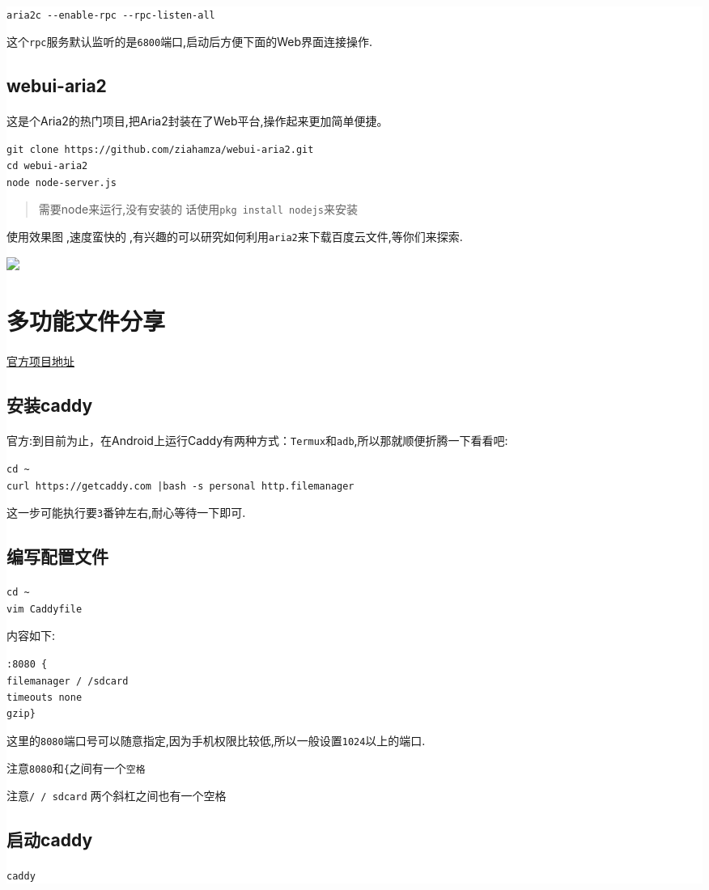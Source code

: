     aria2c --enable-rpc --rpc-listen-all


这个`rpc`服务默认监听的是`6800`端口,启动后方便下面的Web界面连接操作.  

## webui-aria2

这是个Aria2的热门项目,把Aria2封装在了Web平台,操作起来更加简单便捷。

    git clone https://github.com/ziahamza/webui-aria2.git
    cd webui-aria2
    node node-server.js


> 需要node来运行,没有安装的 话使用`pkg install nodejs`来安装  

使用效果图 ,速度蛮快的 ,有兴趣的可以研究如何利用`aria2`来下载百度云文件,等你们来探索.

![](https://image.3001.net/images/20180502/15252753579498.png)

# 多功能文件分享

[官方项目地址](https://github.com/mholt/caddy)

## 安装caddy

官方:到目前为止，在Android上运行Caddy有两种方式：`Termux`和`adb`,所以那就顺便折腾一下看看吧:  

    cd ~
    curl https://getcaddy.com |bash -s personal http.filemanager


这一步可能执行要`3`番钟左右,耐心等待一下即可.

## 编写配置文件

    cd ~
    vim Caddyfile


内容如下:

    :8080 {
    filemanager / /sdcard
    timeouts none
    gzip}

这里的`8080`端口号可以随意指定,因为手机权限比较低,所以一般设置`1024`以上的端口.  

注意`8080`和`{`之间有一个`空格`

注意`/ / sdcard` 两个斜杠之间也有一个空格  

## 启动caddy

    caddy
